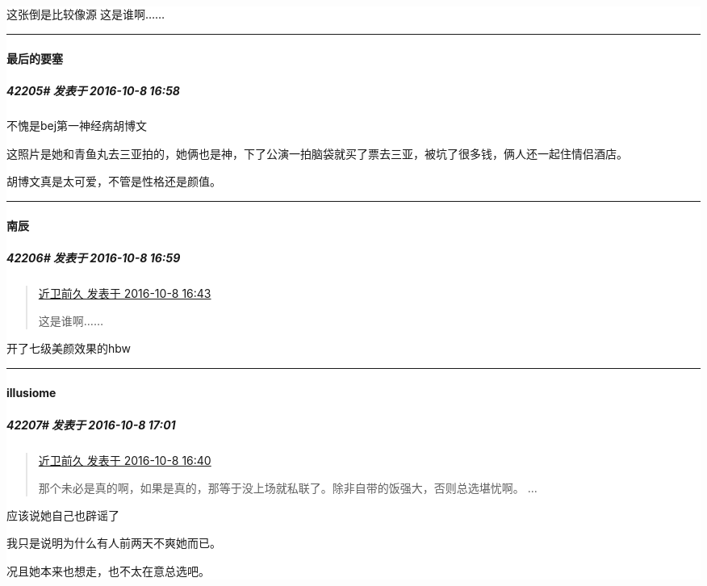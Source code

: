 这张倒是比较像源</blockquote>
这是谁啊……







-----

####  最后的要塞  
##### 42205#       发表于 2016-10-8 16:58




不愧是bej第一神经病胡博文


这照片是她和青鱼丸去三亚拍的，她俩也是神，下了公演一拍脑袋就买了票去三亚，被坑了很多钱，俩人还一起住情侣酒店。


胡博文真是太可爱，不管是性格还是颜值。







-----

####  南辰  
##### 42206#       发表于 2016-10-8 16:59



<blockquote><a href="httphttps://bbs.saraba1st.com/2b/forum.php?mod=redirect&amp;goto=findpost&amp;pid=33802521&amp;ptid=1105387" target="_blank">近卫前久 发表于 2016-10-8 16:43</a>

这是谁啊……</blockquote>
开了七级美颜效果的hbw







-----

####  illusiome  
##### 42207#       发表于 2016-10-8 17:01



<blockquote><a href="httphttps://bbs.saraba1st.com/2b/forum.php?mod=redirect&amp;goto=findpost&amp;pid=33802499&amp;ptid=1105387" target="_blank">近卫前久 发表于 2016-10-8 16:40</a>

那个未必是真的啊，如果是真的，那等于没上场就私联了。除非自带的饭强大，否则总选堪忧啊。 ...</blockquote>
应该说她自己也辟谣了

我只是说明为什么有人前两天不爽她而已。


况且她本来也想走，也不太在意总选吧。
